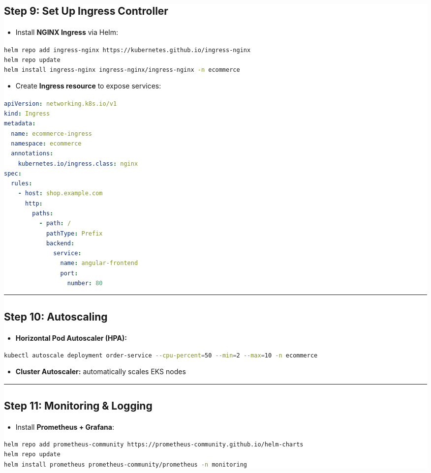 ## **Step 9: Set Up Ingress Controller**

- Install **NGINX Ingress** via Helm:

```bash
helm repo add ingress-nginx https://kubernetes.github.io/ingress-nginx
helm repo update
helm install ingress-nginx ingress-nginx/ingress-nginx -n ecommerce
```

- Create **Ingress resource** to expose services:

```yaml
apiVersion: networking.k8s.io/v1
kind: Ingress
metadata:
  name: ecommerce-ingress
  namespace: ecommerce
  annotations:
    kubernetes.io/ingress.class: nginx
spec:
  rules:
    - host: shop.example.com
      http:
        paths:
          - path: /
            pathType: Prefix
            backend:
              service:
                name: angular-frontend
                port:
                  number: 80
```

---

## **Step 10: Autoscaling**

- **Horizontal Pod Autoscaler (HPA):**

```bash
kubectl autoscale deployment order-service --cpu-percent=50 --min=2 --max=10 -n ecommerce
```

- **Cluster Autoscaler:** automatically scales EKS nodes

---

## **Step 11: Monitoring & Logging**

- Install **Prometheus + Grafana**:

```bash
helm repo add prometheus-community https://prometheus-community.github.io/helm-charts
helm repo update
helm install prometheus prometheus-community/prometheus -n monitoring
```
